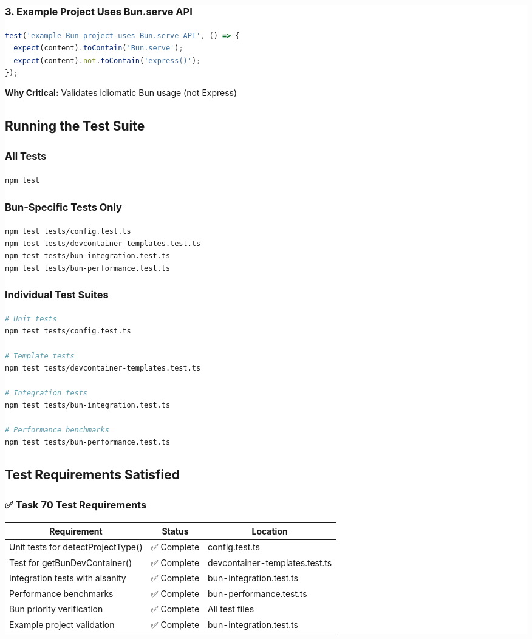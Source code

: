 ### 3. Example Project Uses Bun.serve API
```typescript
test('example Bun project uses Bun.serve API', () => {
  expect(content).toContain('Bun.serve');
  expect(content).not.toContain('express()');
});
```
**Why Critical:** Validates idiomatic Bun usage (not Express)

## Running the Test Suite

### All Tests
```bash
npm test
```

### Bun-Specific Tests Only
```bash
npm test tests/config.test.ts
npm test tests/devcontainer-templates.test.ts
npm test tests/bun-integration.test.ts
npm test tests/bun-performance.test.ts
```

### Individual Test Suites
```bash
# Unit tests
npm test tests/config.test.ts

# Template tests
npm test tests/devcontainer-templates.test.ts

# Integration tests
npm test tests/bun-integration.test.ts

# Performance benchmarks
npm test tests/bun-performance.test.ts
```

## Test Requirements Satisfied

### ✅ Task 70 Test Requirements

| Requirement | Status | Location |
|-------------|--------|----------|
| Unit tests for detectProjectType() | ✅ Complete | config.test.ts |
| Test for getBunDevContainer() | ✅ Complete | devcontainer-templates.test.ts |
| Integration tests with aisanity | ✅ Complete | bun-integration.test.ts |
| Performance benchmarks | ✅ Complete | bun-performance.test.ts |
| Bun priority verification | ✅ Complete | All test files |
| Example project validation | ✅ Complete | bun-integration.test.ts |
